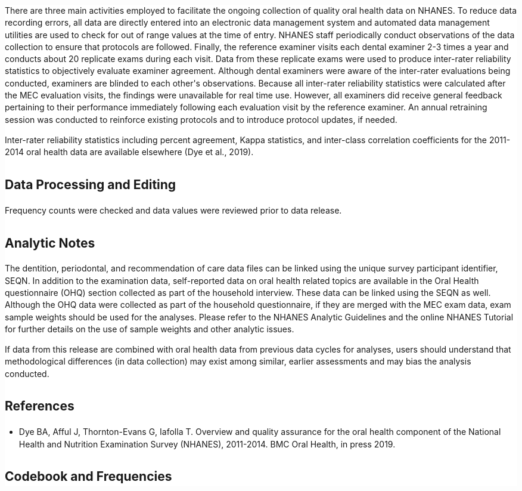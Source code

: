 There are three main activities employed to facilitate the ongoing collection
of quality oral health data on NHANES. To reduce data recording errors, all
data are directly entered into an electronic data management system and
automated data management utilities are used to check for out of range values
at the time of entry. NHANES staff periodically conduct observations of the
data collection to ensure that protocols are followed. Finally, the reference
examiner visits each dental examiner 2-3 times a year and conducts about 20
replicate exams during each visit. Data from these replicate exams were used
to produce inter-rater reliability statistics to objectively evaluate examiner
agreement. Although dental examiners were aware of the inter-rater evaluations
being conducted, examiners are blinded to each other's observations. Because
all inter-rater reliability statistics were calculated after the MEC
evaluation visits, the findings were unavailable for real time use. However,
all examiners did receive general feedback pertaining to their performance
immediately following each evaluation visit by the reference examiner. An
annual retraining session was conducted to reinforce existing protocols and to
introduce protocol updates, if needed.

Inter-rater reliability statistics including percent agreement, Kappa
statistics, and inter-class correlation coefficients for the 2011-2014 oral
health data are available elsewhere (Dye et al., 2019).

## Data Processing and Editing

Frequency counts were checked and data values were reviewed prior to data
release.

## Analytic Notes

The dentition, periodontal, and recommendation of care data files can be
linked using the unique survey participant identifier, SEQN. In addition to
the examination data, self-reported data on oral health related topics are
available in the Oral Health questionnaire (OHQ) section collected as part of
the household interview. These data can be linked using the SEQN as well.
Although the OHQ data were collected as part of the household questionnaire,
if they are merged with the MEC exam data, exam sample weights should be used
for the analyses. Please refer to the NHANES Analytic Guidelines and the
online NHANES Tutorial for further details on the use of sample weights and
other analytic issues.

If data from this release are combined with oral health data from previous
data cycles for analyses, users should understand that methodological
differences (in data collection) may exist among similar, earlier assessments
and may bias the analysis conducted.

## References

  * Dye BA, Afful J, Thornton-Evans G, Iafolla T. Overview and quality assurance for the oral health component of the National Health and Nutrition Examination Survey (NHANES), 2011-2014. BMC Oral Health, in press 2019.

## Codebook and Frequencies
